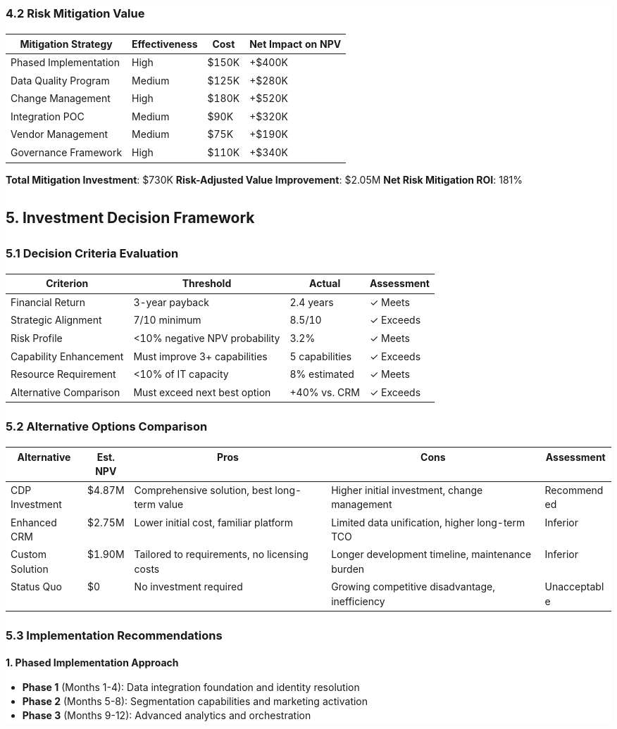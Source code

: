 ### 4.2 Risk Mitigation Value

| Mitigation Strategy | Effectiveness | Cost | Net Impact on NPV |
|--------------------|--------------|------|------------------|
| Phased Implementation | High | $150K | +$400K |
| Data Quality Program | Medium | $125K | +$280K |
| Change Management | High | $180K | +$520K |
| Integration POC | Medium | $90K | +$320K |
| Vendor Management | Medium | $75K | +$190K |
| Governance Framework | High | $110K | +$340K |

**Total Mitigation Investment**: $730K
**Risk-Adjusted Value Improvement**: $2.05M
**Net Risk Mitigation ROI**: 181%

## 5. Investment Decision Framework

### 5.1 Decision Criteria Evaluation

| Criterion | Threshold | Actual | Assessment |
|-----------|-----------|--------|------------|
| Financial Return | 3-year payback | 2.4 years | ✓ Meets |
| Strategic Alignment | 7/10 minimum | 8.5/10 | ✓ Exceeds |
| Risk Profile | <10% negative NPV probability | 3.2% | ✓ Meets |
| Capability Enhancement | Must improve 3+ capabilities | 5 capabilities | ✓ Exceeds |
| Resource Requirement | <10% of IT capacity | 8% estimated | ✓ Meets |
| Alternative Comparison | Must exceed next best option | +40% vs. CRM | ✓ Exceeds |

### 5.2 Alternative Options Comparison

| Alternative | Est. NPV | Pros | Cons | Assessment |
|-------------|---------|------|------|------------|
| CDP Investment | $4.87M | Comprehensive solution, best long-term value | Higher initial investment, change management | Recommended |
| Enhanced CRM | $2.75M | Lower initial cost, familiar platform | Limited data unification, higher long-term TCO | Inferior |
| Custom Solution | $1.90M | Tailored to requirements, no licensing costs | Longer development timeline, maintenance burden | Inferior |
| Status Quo | $0 | No investment required | Growing competitive disadvantage, inefficiency | Unacceptable |

### 5.3 Implementation Recommendations

**1. Phased Implementation Approach**
- **Phase 1** (Months 1-4): Data integration foundation and identity resolution
- **Phase 2** (Months 5-8): Segmentation capabilities and marketing activation
- **Phase 3** (Months 9-12): Advanced analytics and orchestration
